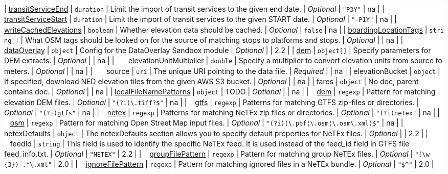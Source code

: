 | [transitServiceEnd](#transitServiceEnd)                                              |  `duration` | Limit the import of transit services to the given end date.                                                                                          | *Optional* | `"P3Y"`                           |   na  |
| [transitServiceStart](#transitServiceStart)                                          |  `duration` | Limit the import of transit services to the given START date.                                                                                        | *Optional* | `"-P1Y"`                          |   na  |
| [writeCachedElevations](#writeCachedElevations)                                      |  `boolean`  | Whether elevation data should be cached.                                                                                                             | *Optional* | `false`                           |   na  |
| [boardingLocationTags](#boardingLocationTags)                                        |  `string[]` | What OSM tags should be looked on for the source of matching stops to platforms and stops.                                                           | *Optional* |                                   |   na  |
| [dataOverlay](/docs/sandbox/DataOverlay.md)                                          |   `object`  | Config for the DataOverlay Sandbox module                                                                                                            | *Optional* |                                   |  2.2  |
| [dem](#dem)                                                                          |  `object[]` | Specify parameters for DEM extracts.                                                                                                                 | *Optional* |                                   |   na  |
|       elevationUnitMultiplier                                                        |   `double`  | Specify a multiplier to convert elevation units from source to meters.                                                                               | *Optional* |                                   |   na  |
|       source                                                                         |    `uri`    | The unique URI pointing to the data file.                                                                                                            | *Required* |                                   |   na  |
| elevationBucket                                                                      |   `object`  | If specified, download NED elevation tiles from the given AWS S3 bucket.                                                                             | *Optional* |                                   |   na  |
| fares                                                                                |   `object`  | No doc, parent contains doc.                                                                                                                         | *Optional* |                                   |   na  |
| [localFileNamePatterns](#localFileNamePatterns)                                      |   `object`  | TODO                                                                                                                                                 | *Optional* |                                   |   na  |
|    [dem](#localFileNamePatterns_dem)                                                 |   `regexp`  | Pattern for matching elevation DEM files.                                                                                                            | *Optional* | `"(?i)\.tiff?$"`                  |   na  |
|    [gtfs](#localFileNamePatterns_gtfs)                                               |   `regexp`  | Patterns for matching GTFS zip-files or directories.                                                                                                 | *Optional* | `"(?i)gtfs"`                      |   na  |
|    [netex](#localFileNamePatterns_netex)                                             |   `regexp`  | Patterns for matching NeTEx zip files or directories.                                                                                                | *Optional* | `"(?i)netex"`                     |   na  |
|    [osm](#localFileNamePatterns_osm)                                                 |   `regexp`  | Pattern for matching Open Street Map input files.                                                                                                    | *Optional* | `"(?i)(\.pbf¦\.osm¦\.osm\.xml)$"` |   na  |
| netexDefaults                                                                        |   `object`  | The netexDefaults section allows you to specify default properties for NeTEx files.                                                                  | *Optional* |                                   |  2.2  |
|    feedId                                                                            |   `string`  | This field is used to identify the specific NeTEx feed. It is used instead of the feed_id field in GTFS file feed_info.txt.                          | *Optional* | `"NETEX"`                         |  2.2  |
|    [groupFilePattern](#netexDefaults_groupFilePattern)                               |   `regexp`  | Pattern for matching group NeTEx files.                                                                                                              | *Optional* | `"(\w{3})-.*\.xml"`               |  2.0  |
|    [ignoreFilePattern](#netexDefaults_ignoreFilePattern)                             |   `regexp`  | Pattern for matching ignored files in a NeTEx bundle.                                                                                                | *Optional* | `"$^"`                            |  2.0  |